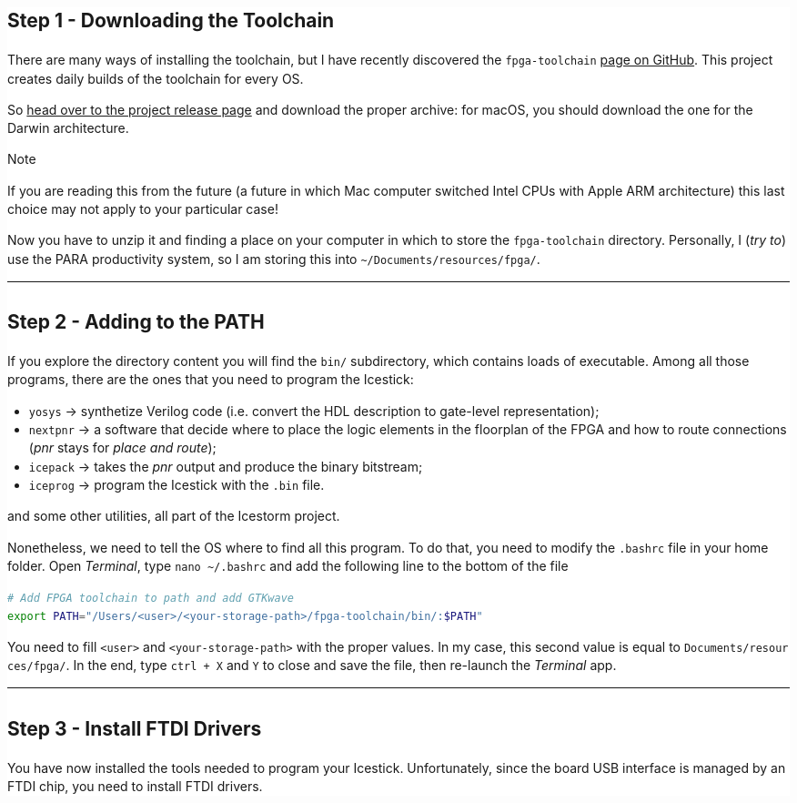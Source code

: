 
## Step 1 - Downloading the Toolchain

There are many ways of installing the toolchain, but I have recently discovered the `fpga-toolchain` [page on GitHub](https://github.com/open-tool-forge/fpga-toolchain). This project creates daily builds of the toolchain for every OS.

So [head over to the project release page](https://github.com/open-tool-forge/fpga-toolchain/releases) and download the proper archive: for macOS, you should download the one for the Darwin architecture.

> [!note]
> If you are reading this from the future (a future in which Mac computer switched Intel CPUs with Apple ARM architecture) this last choice may not apply to your particular case!

Now you have to unzip it and finding a place on your computer in which to store the `fpga-toolchain` directory. Personally, I (*try to*) use the PARA productivity system, so I am storing this into `~/Documents/resources/fpga/`.

---

## Step 2 - Adding to the PATH

If you explore the directory content you will find the `bin/` subdirectory, which contains loads of executable. Among all those programs, there are the ones that you need to program the Icestick:

- `yosys` &rarr; synthetize Verilog code (i.e. convert the HDL description to gate-level representation);
- `nextpnr` &rarr; a software that decide where to place the logic elements in the floorplan of the FPGA and how to route connections (*pnr* stays for *place and route*);
- `icepack` &rarr; takes the *pnr* output and produce the binary bitstream;
- `iceprog` &rarr; program the Icestick with the `.bin` file.

and some other utilities, all part of the Icestorm project.

Nonetheless, we need to tell the OS where to find all this program. To do that, you need to modify the `.bashrc` file in your home folder. Open *Terminal*, type `nano ~/.bashrc` and add the following line to the bottom of the file

```bash
# Add FPGA toolchain to path and add GTKwave
export PATH="/Users/<user>/<your-storage-path>/fpga-toolchain/bin/:$PATH"
```

You need to fill `<user>` and `<your-storage-path>` with the proper values. In my case, this second value is equal to `Documents/resources/fpga/`. In the end, type `ctrl + X` and `Y` to close and save the file, then re-launch the *Terminal* app.

---

## Step 3 - Install FTDI Drivers

You have now installed the tools needed to program your Icestick. Unfortunately, since the board USB interface is managed by an FTDI chip, you need to install FTDI drivers.
